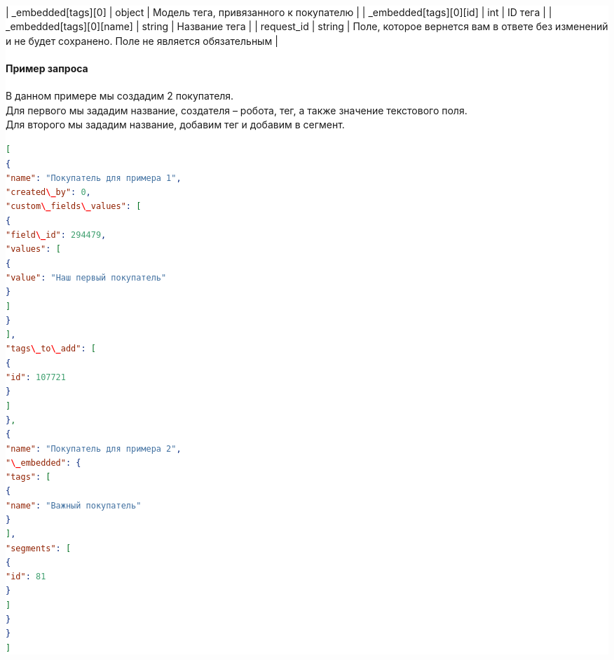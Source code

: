 | \_embedded[tags][0] | object | Модель тега, привязанного к покупателю |
| \_embedded[tags][0][id] | int | ID тега |
| \_embedded[tags][0][name] | string | Название тега |
| request\_id | string | Поле, которое вернется вам в ответе без изменений и не будет сохранено. Поле не является обязательным |

#### Пример запроса

В данном примере мы создадим 2 покупателя.  
Для первого мы зададим название, создателя – робота, тег, а также значение текстового поля.  
Для второго мы зададим название, добавим тег и добавим в сегмент.

```json
[
{
"name": "Покупатель для примера 1",
"created\_by": 0,
"custom\_fields\_values": [
{
"field\_id": 294479,
"values": [
{
"value": "Наш первый покупатель"
}
]
}
],
"tags\_to\_add": [
{
"id": 107721
}
]
},
{
"name": "Покупатель для примера 2",
"\_embedded": {
"tags": [
{
"name": "Важный покупатель"
}
],
"segments": [
{
"id": 81
}
]
}
}
]
```
